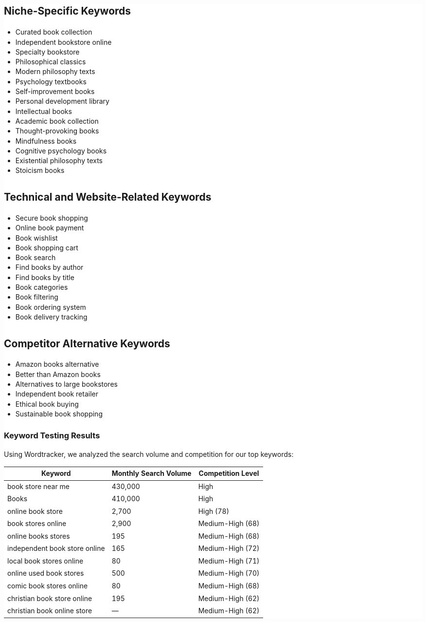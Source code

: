 ## Niche-Specific Keywords
- Curated book collection
- Independent bookstore online
- Specialty bookstore
- Philosophical classics
- Modern philosophy texts
- Psychology textbooks
- Self-improvement books
- Personal development library
- Intellectual books
- Academic book collection
- Thought-provoking books
- Mindfulness books
- Cognitive psychology books
- Existential philosophy texts
- Stoicism books

## Technical and Website-Related Keywords
- Secure book shopping
- Online book payment
- Book wishlist
- Book shopping cart
- Book search
- Find books by author
- Find books by title
- Book categories
- Book filtering
- Book ordering system
- Book delivery tracking

## Competitor Alternative Keywords
- Amazon books alternative
- Better than Amazon books
- Alternatives to large bookstores
- Independent book retailer
- Ethical book buying
- Sustainable book shopping

### Keyword Testing Results
Using Wordtracker, we analyzed the search volume and competition for our top keywords:

| Keyword | Monthly Search Volume | Competition Level |
|---------|----------------------|-------------------|
| book store near me | 430,000 | High |
| Books | 410,000 | High |
| online book store | 2,700 | High (78) |
| book stores online | 2,900 | Medium-High (68) |
| online books stores | 195 | Medium-High (68) |
| independent book store online | 165 | Medium-High (72) |
| local book stores online | 80 | Medium-High (71) |
| online used book stores | 500 | Medium-High (70) |
| comic book stores online | 80 | Medium-High (68) |
| christian book store online | 195 | Medium-High (62) |
| christian book online store | — | Medium-High (62) |